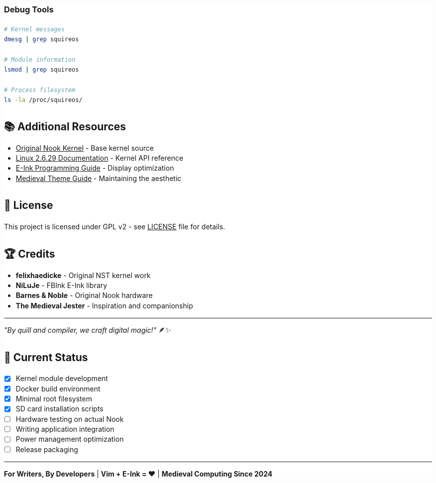 ### Debug Tools

```bash
# Kernel messages
dmesg | grep squireos

# Module information
lsmod | grep squireos

# Process filesystem
ls -la /proc/squireos/
```

## 📚 Additional Resources

- [Original Nook Kernel](https://github.com/felixhaedicke/nst-kernel) - Base kernel source
- [Linux 2.6.29 Documentation](https://www.kernel.org/doc/html/v2.6.29/) - Kernel API reference
- [E-Ink Programming Guide](docs/eink-guide.md) - Display optimization
- [Medieval Theme Guide](docs/medieval-theme.md) - Maintaining the aesthetic

## 📄 License

This project is licensed under GPL v2 - see [LICENSE](LICENSE) file for details.

## 🏆 Credits

- **felixhaedicke** - Original NST kernel work
- **NiLuJe** - FBInk E-Ink library
- **Barnes & Noble** - Original Nook hardware
- **The Medieval Jester** - Inspiration and companionship

---

*"By quill and compiler, we craft digital magic!"* 🪶✨

## 🚦 Current Status

- [x] Kernel module development
- [x] Docker build environment
- [x] Minimal root filesystem
- [x] SD card installation scripts
- [ ] Hardware testing on actual Nook
- [ ] Writing application integration
- [ ] Power management optimization
- [ ] Release packaging

---

**For Writers, By Developers** | **Vim + E-Ink = ❤️** | **Medieval Computing Since 2024**